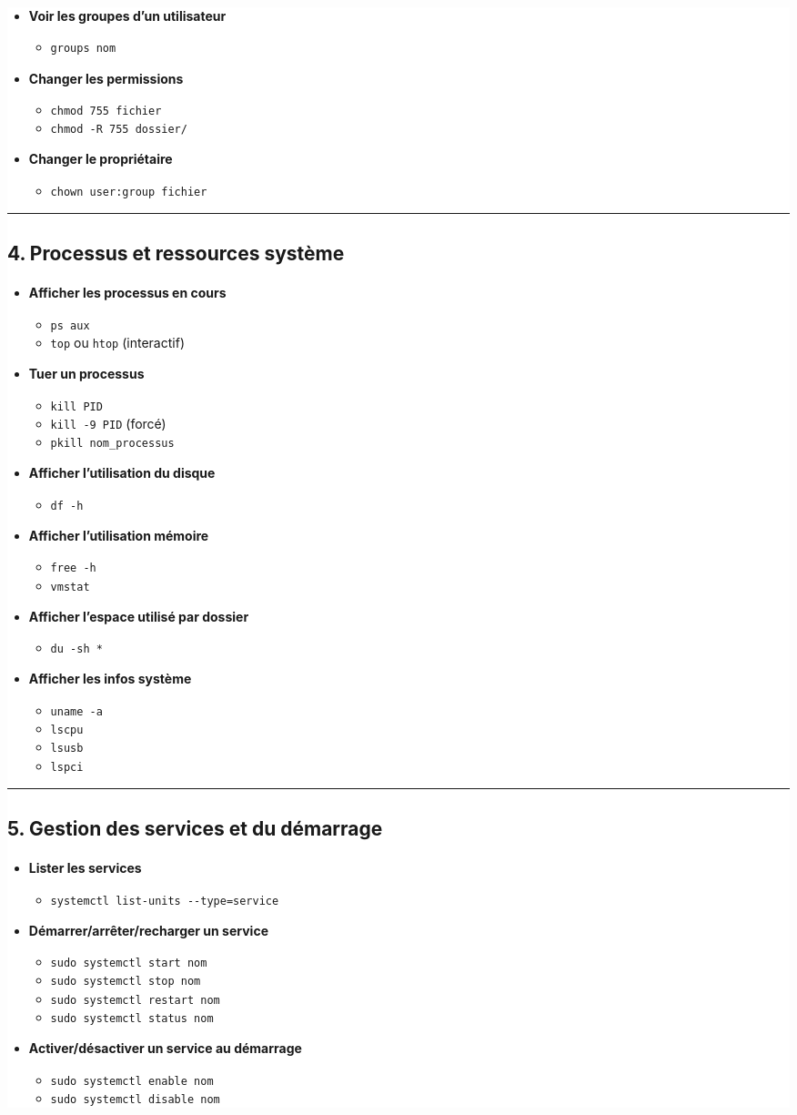 - **Voir les groupes d’un utilisateur**
  - `groups nom`

- **Changer les permissions**
  - `chmod 755 fichier`
  - `chmod -R 755 dossier/`

- **Changer le propriétaire**
  - `chown user:group fichier`

---

## 4. Processus et ressources système

- **Afficher les processus en cours**
  - `ps aux`
  - `top` ou `htop` (interactif)

- **Tuer un processus**
  - `kill PID`
  - `kill -9 PID` (forcé)
  - `pkill nom_processus`

- **Afficher l’utilisation du disque**
  - `df -h`

- **Afficher l’utilisation mémoire**
  - `free -h`
  - `vmstat`

- **Afficher l’espace utilisé par dossier**
  - `du -sh *`

- **Afficher les infos système**
  - `uname -a`
  - `lscpu`
  - `lsusb`
  - `lspci`

---

## 5. Gestion des services et du démarrage

- **Lister les services**
  - `systemctl list-units --type=service`

- **Démarrer/arrêter/recharger un service**
  - `sudo systemctl start nom`
  - `sudo systemctl stop nom`
  - `sudo systemctl restart nom`
  - `sudo systemctl status nom`

- **Activer/désactiver un service au démarrage**
  - `sudo systemctl enable nom`
  - `sudo systemctl disable nom`
